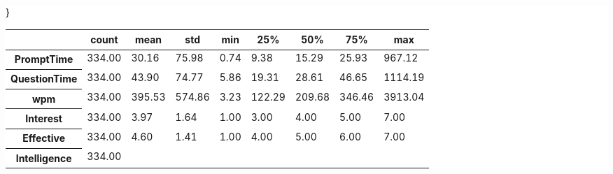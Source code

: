 }</style><table id="T_b17eb_" cellpadding="20" width=740><thead>    <tr>        <th class="blank level0" ></th>        <th class="col_heading level0 col0" >count</th>        <th class="col_heading level0 col1" >mean</th>        <th class="col_heading level0 col2" >std</th>        <th class="col_heading level0 col3" >min</th>        <th class="col_heading level0 col4" >25%</th>        <th class="col_heading level0 col5" >50%</th>        <th class="col_heading level0 col6" >75%</th>        <th class="col_heading level0 col7" >max</th>    </tr></thead><tbody>
<tr>
<th id="T_b17eb_level0_row0" class="row_heading level0 row0" >PromptTime</th>
<td id="T_b17eb_row0_col0" class="data row0 col0" >334.00</td>
<td id="T_b17eb_row0_col1" class="data row0 col1" >30.16</td>
<td id="T_b17eb_row0_col2" class="data row0 col2" >75.98</td>
<td id="T_b17eb_row0_col3" class="data row0 col3" >0.74</td>
<td id="T_b17eb_row0_col4" class="data row0 col4" >9.38</td>
<td id="T_b17eb_row0_col5" class="data row0 col5" >15.29</td>
<td id="T_b17eb_row0_col6" class="data row0 col6" >25.93</td>
<td id="T_b17eb_row0_col7" class="data row0 col7" >967.12</td>
</tr>
<tr>
<th id="T_b17eb_level0_row1" class="row_heading level0 row1" >QuestionTime</th>
<td id="T_b17eb_row1_col0" class="data row1 col0" >334.00</td>
<td id="T_b17eb_row1_col1" class="data row1 col1" >43.90</td>
<td id="T_b17eb_row1_col2" class="data row1 col2" >74.77</td>
<td id="T_b17eb_row1_col3" class="data row1 col3" >5.86</td>
<td id="T_b17eb_row1_col4" class="data row1 col4" >19.31</td>
<td id="T_b17eb_row1_col5" class="data row1 col5" >28.61</td>
<td id="T_b17eb_row1_col6" class="data row1 col6" >46.65</td>
<td id="T_b17eb_row1_col7" class="data row1 col7" >1114.19</td>
</tr>
<tr>
<th id="T_b17eb_level0_row2" class="row_heading level0 row2" >wpm</th>
<td id="T_b17eb_row2_col0" class="data row2 col0" >334.00</td>
<td id="T_b17eb_row2_col1" class="data row2 col1" >395.53</td>
<td id="T_b17eb_row2_col2" class="data row2 col2" >574.86</td>
<td id="T_b17eb_row2_col3" class="data row2 col3" >3.23</td>
<td id="T_b17eb_row2_col4" class="data row2 col4" >122.29</td>
<td id="T_b17eb_row2_col5" class="data row2 col5" >209.68</td>
<td id="T_b17eb_row2_col6" class="data row2 col6" >346.46</td>
<td id="T_b17eb_row2_col7" class="data row2 col7" >3913.04</td>
</tr>
<tr>
<th id="T_b17eb_level0_row3" class="row_heading level0 row3" >Interest</th>
<td id="T_b17eb_row3_col0" class="data row3 col0" >334.00</td>
<td id="T_b17eb_row3_col1" class="data row3 col1" >3.97</td>
<td id="T_b17eb_row3_col2" class="data row3 col2" >1.64</td>
<td id="T_b17eb_row3_col3" class="data row3 col3" >1.00</td>
<td id="T_b17eb_row3_col4" class="data row3 col4" >3.00</td>
<td id="T_b17eb_row3_col5" class="data row3 col5" >4.00</td>
<td id="T_b17eb_row3_col6" class="data row3 col6" >5.00</td>
<td id="T_b17eb_row3_col7" class="data row3 col7" >7.00</td>
</tr>
<tr>
<th id="T_b17eb_level0_row4" class="row_heading level0 row4" >Effective</th>
<td id="T_b17eb_row4_col0" class="data row4 col0" >334.00</td>
<td id="T_b17eb_row4_col1" class="data row4 col1" >4.60</td>
<td id="T_b17eb_row4_col2" class="data row4 col2" >1.41</td>
<td id="T_b17eb_row4_col3" class="data row4 col3" >1.00</td>
<td id="T_b17eb_row4_col4" class="data row4 col4" >4.00</td>
<td id="T_b17eb_row4_col5" class="data row4 col5" >5.00</td>
<td id="T_b17eb_row4_col6" class="data row4 col6" >6.00</td>
<td id="T_b17eb_row4_col7" class="data row4 col7" >7.00</td>
</tr>
<tr>
<th id="T_b17eb_level0_row5" class="row_heading level0 row5" >Intelligence</th>
<td id="T_b17eb_row5_col0" class="data row5 col0" >334.00</td>